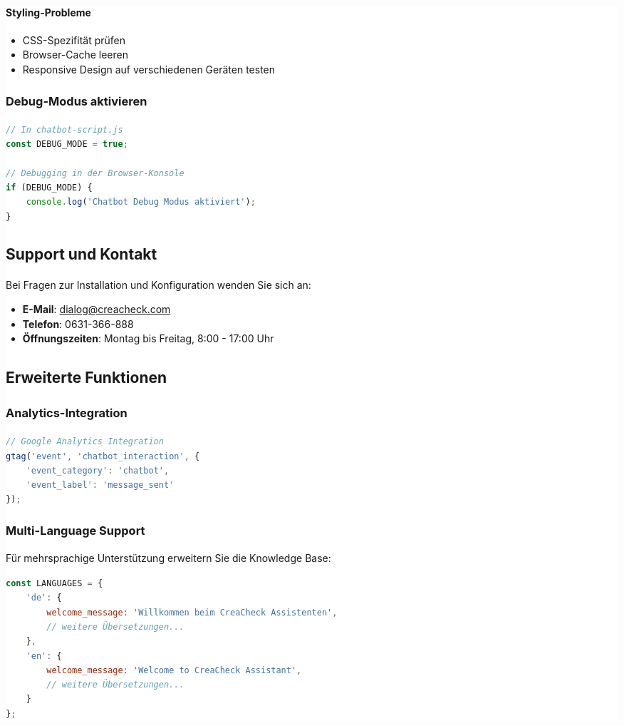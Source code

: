 #### Styling-Probleme
- CSS-Spezifität prüfen
- Browser-Cache leeren
- Responsive Design auf verschiedenen Geräten testen

### Debug-Modus aktivieren

```javascript
// In chatbot-script.js
const DEBUG_MODE = true;

// Debugging in der Browser-Konsole
if (DEBUG_MODE) {
    console.log('Chatbot Debug Modus aktiviert');
}
```

## Support und Kontakt

Bei Fragen zur Installation und Konfiguration wenden Sie sich an:

- **E-Mail**: dialog@creacheck.com
- **Telefon**: 0631-366-888
- **Öffnungszeiten**: Montag bis Freitag, 8:00 - 17:00 Uhr

## Erweiterte Funktionen

### Analytics-Integration

```javascript
// Google Analytics Integration
gtag('event', 'chatbot_interaction', {
    'event_category': 'chatbot',
    'event_label': 'message_sent'
});
```

### Multi-Language Support

Für mehrsprachige Unterstützung erweitern Sie die Knowledge Base:

```javascript
const LANGUAGES = {
    'de': {
        welcome_message: 'Willkommen beim CreaCheck Assistenten',
        // weitere Übersetzungen...
    },
    'en': {
        welcome_message: 'Welcome to CreaCheck Assistant',
        // weitere Übersetzungen...
    }
};
```
